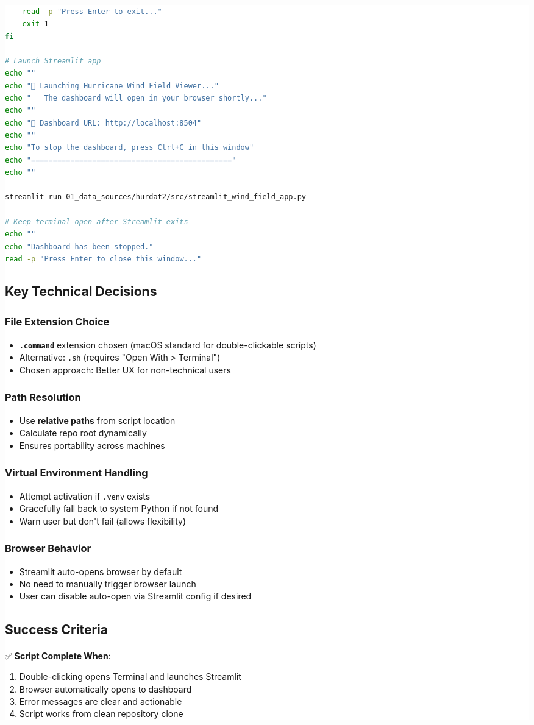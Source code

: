 ```bash
    read -p "Press Enter to exit..."
    exit 1
fi

# Launch Streamlit app
echo ""
echo "🚀 Launching Hurricane Wind Field Viewer..."
echo "   The dashboard will open in your browser shortly..."
echo ""
echo "📍 Dashboard URL: http://localhost:8504"
echo ""
echo "To stop the dashboard, press Ctrl+C in this window"
echo "=============================================="
echo ""

streamlit run 01_data_sources/hurdat2/src/streamlit_wind_field_app.py

# Keep terminal open after Streamlit exits
echo ""
echo "Dashboard has been stopped."
read -p "Press Enter to close this window..."
```

## Key Technical Decisions

### File Extension Choice
- **`.command`** extension chosen (macOS standard for double-clickable scripts)
- Alternative: `.sh` (requires "Open With > Terminal")
- Chosen approach: Better UX for non-technical users

### Path Resolution
- Use **relative paths** from script location
- Calculate repo root dynamically
- Ensures portability across machines

### Virtual Environment Handling
- Attempt activation if `.venv` exists
- Gracefully fall back to system Python if not found
- Warn user but don't fail (allows flexibility)

### Browser Behavior
- Streamlit auto-opens browser by default
- No need to manually trigger browser launch
- User can disable auto-open via Streamlit config if desired

## Success Criteria

✅ **Script Complete When**:
1. Double-clicking opens Terminal and launches Streamlit
2. Browser automatically opens to dashboard
3. Error messages are clear and actionable
4. Script works from clean repository clone
